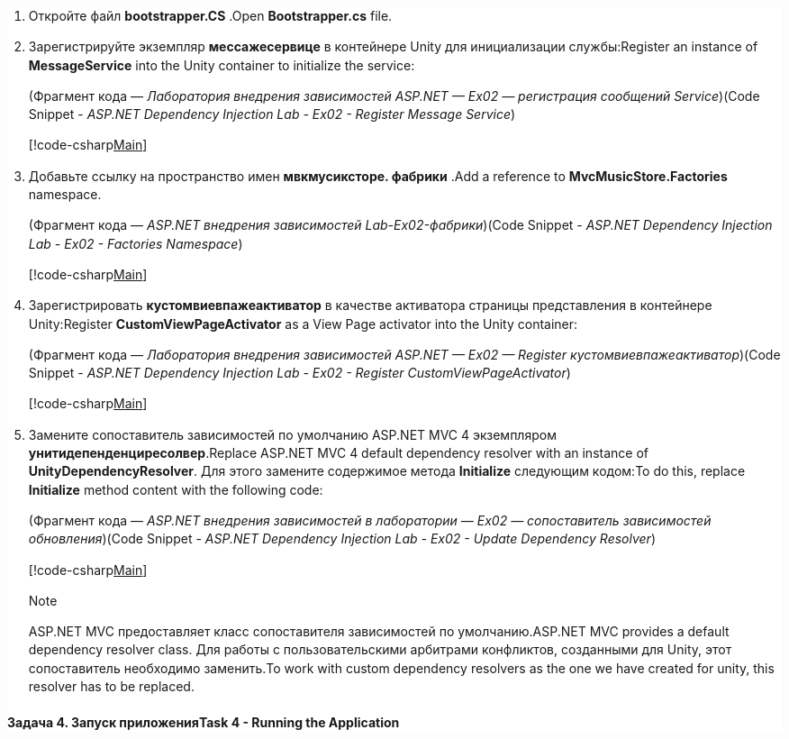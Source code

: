 1. <span data-ttu-id="71c0b-290">Откройте файл **bootstrapper.CS** .</span><span class="sxs-lookup"><span data-stu-id="71c0b-290">Open **Bootstrapper.cs** file.</span></span>
2. <span data-ttu-id="71c0b-291">Зарегистрируйте экземпляр **мессажесервице** в контейнере Unity для инициализации службы:</span><span class="sxs-lookup"><span data-stu-id="71c0b-291">Register an instance of **MessageService** into the Unity container to initialize the service:</span></span>

    <span data-ttu-id="71c0b-292">(Фрагмент кода — *Лаборатория внедрения зависимостей ASP.NET — Ex02 — регистрация сообщений Service*)</span><span class="sxs-lookup"><span data-stu-id="71c0b-292">(Code Snippet - *ASP.NET Dependency Injection Lab - Ex02 - Register Message Service*)</span></span>

    [!code-csharp[Main](aspnet-mvc-4-dependency-injection/samples/sample14.cs)]
3. <span data-ttu-id="71c0b-293">Добавьте ссылку на пространство имен **мвкмусиксторе. фабрики** .</span><span class="sxs-lookup"><span data-stu-id="71c0b-293">Add a reference to **MvcMusicStore.Factories** namespace.</span></span>

    <span data-ttu-id="71c0b-294">(Фрагмент кода — *ASP.NET внедрения зависимостей Lab-Ex02-фабрики*)</span><span class="sxs-lookup"><span data-stu-id="71c0b-294">(Code Snippet - *ASP.NET Dependency Injection Lab - Ex02 - Factories Namespace*)</span></span>

    [!code-csharp[Main](aspnet-mvc-4-dependency-injection/samples/sample15.cs)]
4. <span data-ttu-id="71c0b-295">Зарегистрировать **кустомвиевпажеактиватор** в качестве активатора страницы представления в контейнере Unity:</span><span class="sxs-lookup"><span data-stu-id="71c0b-295">Register **CustomViewPageActivator** as a View Page activator into the Unity container:</span></span>

    <span data-ttu-id="71c0b-296">(Фрагмент кода — *Лаборатория внедрения зависимостей ASP.NET — Ex02 — Register кустомвиевпажеактиватор*)</span><span class="sxs-lookup"><span data-stu-id="71c0b-296">(Code Snippet - *ASP.NET Dependency Injection Lab - Ex02 - Register CustomViewPageActivator*)</span></span>

    [!code-csharp[Main](aspnet-mvc-4-dependency-injection/samples/sample16.cs)]
5. <span data-ttu-id="71c0b-297">Замените сопоставитель зависимостей по умолчанию ASP.NET MVC 4 экземпляром **унитидепенденциресолвер**.</span><span class="sxs-lookup"><span data-stu-id="71c0b-297">Replace ASP.NET MVC 4 default dependency resolver with an instance of **UnityDependencyResolver**.</span></span> <span data-ttu-id="71c0b-298">Для этого замените содержимое метода **Initialize** следующим кодом:</span><span class="sxs-lookup"><span data-stu-id="71c0b-298">To do this, replace **Initialize** method content with the following code:</span></span>

    <span data-ttu-id="71c0b-299">(Фрагмент кода — *ASP.NET внедрения зависимостей в лаборатории — Ex02 — сопоставитель зависимостей обновления*)</span><span class="sxs-lookup"><span data-stu-id="71c0b-299">(Code Snippet - *ASP.NET Dependency Injection Lab - Ex02 - Update Dependency Resolver*)</span></span>

    [!code-csharp[Main](aspnet-mvc-4-dependency-injection/samples/sample17.cs)]

    > [!NOTE]
    > <span data-ttu-id="71c0b-300">ASP.NET MVC предоставляет класс сопоставителя зависимостей по умолчанию.</span><span class="sxs-lookup"><span data-stu-id="71c0b-300">ASP.NET MVC provides a default dependency resolver class.</span></span> <span data-ttu-id="71c0b-301">Для работы с пользовательскими арбитрами конфликтов, созданными для Unity, этот сопоставитель необходимо заменить.</span><span class="sxs-lookup"><span data-stu-id="71c0b-301">To work with custom dependency resolvers as the one we have created for unity, this resolver has to be replaced.</span></span>

<a id="Ex2Task4"></a>

<a id="Task_4_-_Running_the_Application"></a>
#### <a name="task-4---running-the-application"></a><span data-ttu-id="71c0b-302">Задача 4. Запуск приложения</span><span class="sxs-lookup"><span data-stu-id="71c0b-302">Task 4 - Running the Application</span></span>
